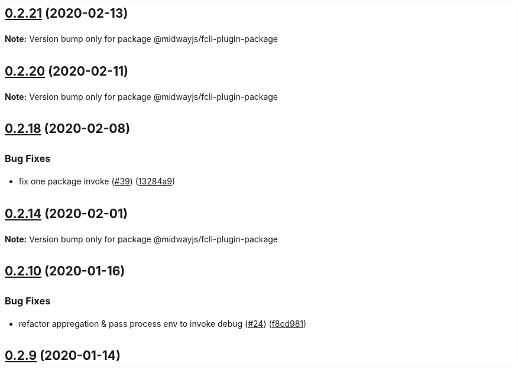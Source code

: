 



## [0.2.21](https://github.com/midwayjs/midway-faas/compare/v0.2.20...v0.2.21) (2020-02-13)

**Note:** Version bump only for package @midwayjs/fcli-plugin-package





## [0.2.20](https://github.com/midwayjs/midway-faas/compare/v0.2.19...v0.2.20) (2020-02-11)

**Note:** Version bump only for package @midwayjs/fcli-plugin-package





## [0.2.18](https://github.com/midwayjs/midway-faas/compare/v0.2.17...v0.2.18) (2020-02-08)


### Bug Fixes

* fix one package invoke ([#39](https://github.com/midwayjs/midway-faas/issues/39)) ([13284a9](https://github.com/midwayjs/midway-faas/commit/13284a9895e846f86e0a29567c1bad6af79e9fd7))





## [0.2.14](https://github.com/midwayjs/midway-faas/compare/v0.2.13...v0.2.14) (2020-02-01)

**Note:** Version bump only for package @midwayjs/fcli-plugin-package





## [0.2.10](https://github.com/midwayjs/midway-faas/compare/v0.2.9...v0.2.10) (2020-01-16)


### Bug Fixes

* refactor appregation & pass process env to invoke debug ([#24](https://github.com/midwayjs/midway-faas/issues/24)) ([f8cd981](https://github.com/midwayjs/midway-faas/commit/f8cd98118e91d3e1b15c2b37d1aaad6b15282f26))





## [0.2.9](https://github.com/midwayjs/midway-faas/compare/v0.2.8...v0.2.9) (2020-01-14)
